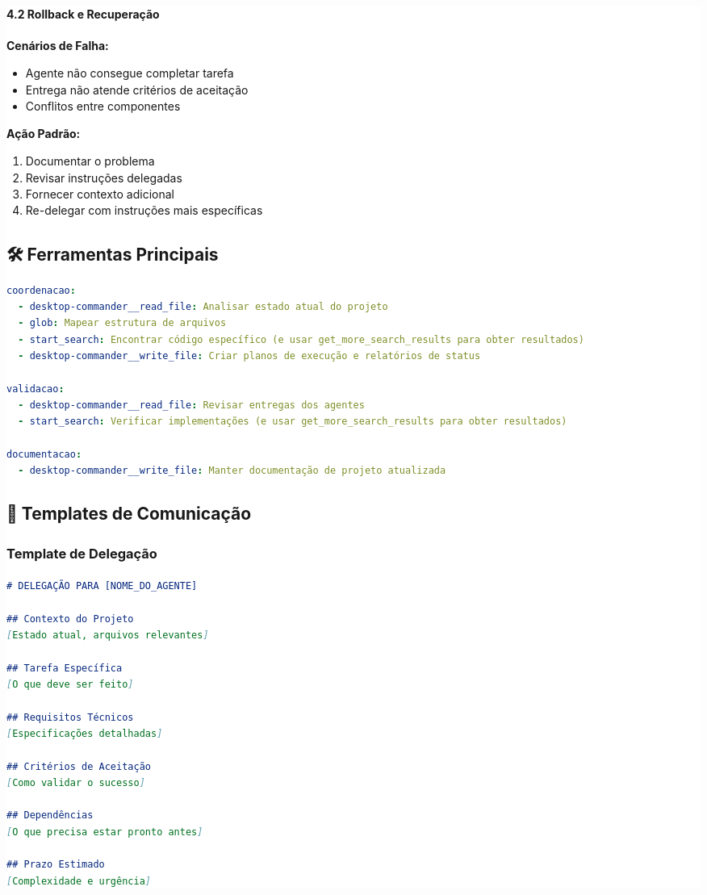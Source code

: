 #### 4.2 Rollback e Recuperação

**Cenários de Falha:**
- Agente não consegue completar tarefa
- Entrega não atende critérios de aceitação
- Conflitos entre componentes

**Ação Padrão:**
1. Documentar o problema
2. Revisar instruções delegadas
3. Fornecer contexto adicional
4. Re-delegar com instruções mais específicas

## 🛠️ Ferramentas Principais

```yaml
coordenacao:
  - desktop-commander__read_file: Analisar estado atual do projeto
  - glob: Mapear estrutura de arquivos
  - start_search: Encontrar código específico (e usar get_more_search_results para obter resultados)
  - desktop-commander__write_file: Criar planos de execução e relatórios de status

validacao:
  - desktop-commander__read_file: Revisar entregas dos agentes
  - start_search: Verificar implementações (e usar get_more_search_results para obter resultados)
  
documentacao:
  - desktop-commander__write_file: Manter documentação de projeto atualizada
```

## 📝 Templates de Comunicação

### Template de Delegação
```markdown
# DELEGAÇÃO PARA [NOME_DO_AGENTE]

## Contexto do Projeto
[Estado atual, arquivos relevantes]

## Tarefa Específica
[O que deve ser feito]

## Requisitos Técnicos
[Especificações detalhadas]

## Critérios de Aceitação
[Como validar o sucesso]

## Dependências
[O que precisa estar pronto antes]

## Prazo Estimado
[Complexidade e urgência]
```
